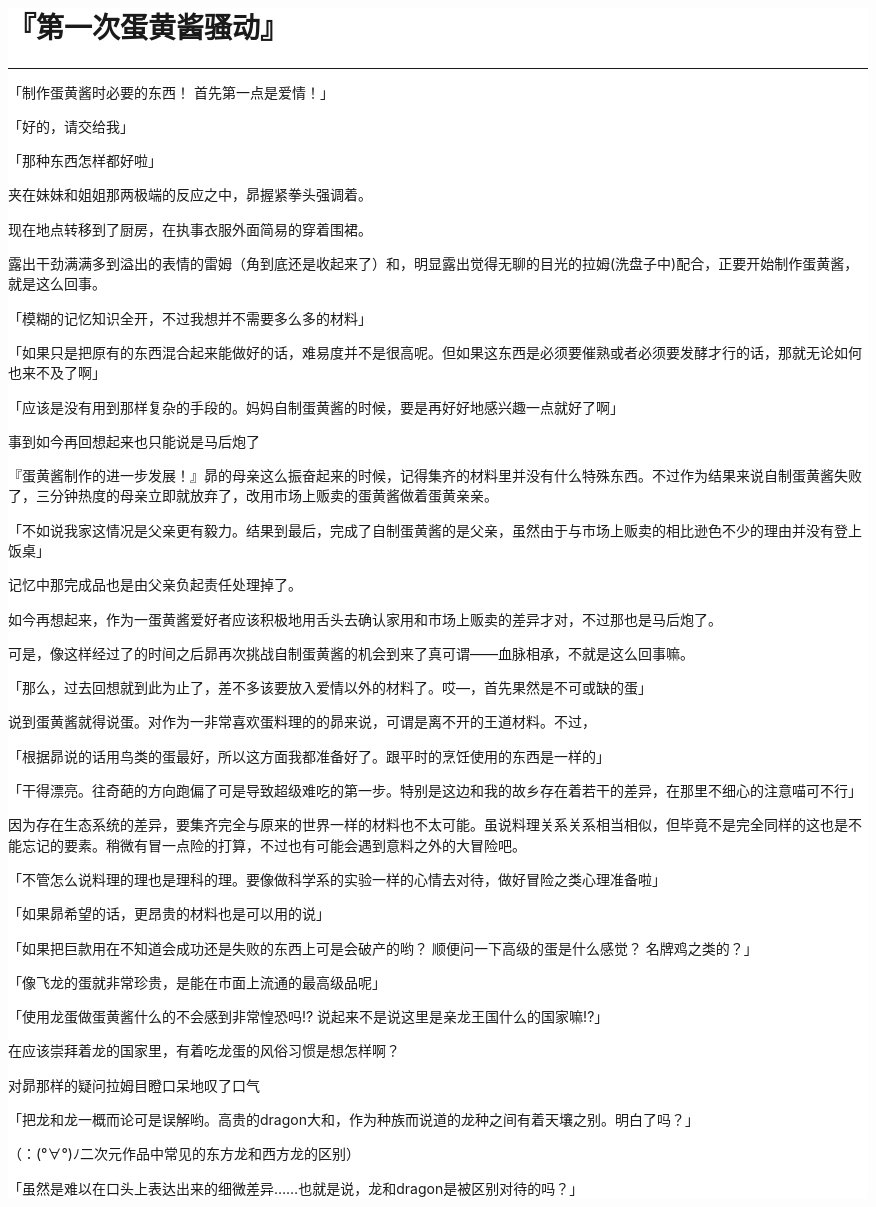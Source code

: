 # 『第一次蛋黄酱骚动』

------


「制作蛋黄酱时必要的东西！ 首先第一点是爱情！」

「好的，请交给我」

「那种东西怎样都好啦」

夹在妹妹和姐姐那两极端的反应之中，昴握紧拳头强调着。

现在地点转移到了厨房，在执事衣服外面简易的穿着围裙。

露出干劲满满多到溢出的表情的雷姆（角到底还是收起来了）和，明显露出觉得无聊的目光的拉姆(洗盘子中)配合，正要开始制作蛋黄酱，就是这么回事。

「模糊的记忆知识全开，不过我想并不需要多么多的材料」

「如果只是把原有的东西混合起来能做好的话，难易度并不是很高呢。但如果这东西是必须要催熟或者必须要发酵才行的话，那就无论如何也来不及了啊」

「应该是没有用到那样复杂的手段的。妈妈自制蛋黄酱的时候，要是再好好地感兴趣一点就好了啊」

事到如今再回想起来也只能说是马后炮了

『蛋黄酱制作的进一步发展！』昴的母亲这么振奋起来的时候，记得集齐的材料里并没有什么特殊东西。不过作为结果来说自制蛋黄酱失败了，三分钟热度的母亲立即就放弃了，改用市场上贩卖的蛋黄酱做着蛋黄亲亲。

「不如说我家这情况是父亲更有毅力。结果到最后，完成了自制蛋黄酱的是父亲，虽然由于与市场上贩卖的相比逊色不少的理由并没有登上饭桌」

记忆中那完成品也是由父亲负起责任处理掉了。

如今再想起来，作为一蛋黄酱爱好者应该积极地用舌头去确认家用和市场上贩卖的差异才对，不过那也是马后炮了。

可是，像这样经过了的时间之后昴再次挑战自制蛋黄酱的机会到来了真可谓——血脉相承，不就是这么回事嘛。

「那么，过去回想就到此为止了，差不多该要放入爱情以外的材料了。哎—，首先果然是不可或缺的蛋」

说到蛋黄酱就得说蛋。对作为一非常喜欢蛋料理的的昴来说，可谓是离不开的王道材料。不过，

「根据昴说的话用鸟类的蛋最好，所以这方面我都准备好了。跟平时的烹饪使用的东西是一样的」

「干得漂亮。往奇葩的方向跑偏了可是导致超级难吃的第一步。特别是这边和我的故乡存在着若干的差异，在那里不细心的注意喵可不行」

因为存在生态系统的差异，要集齐完全与原来的世界一样的材料也不太可能。虽说料理关系关系相当相似，但毕竟不是完全同样的这也是不能忘记的要素。稍微有冒一点险的打算，不过也有可能会遇到意料之外的大冒险吧。

「不管怎么说料理的理也是理科的理。要像做科学系的实验一样的心情去对待，做好冒险之类心理准备啦」

「如果昴希望的话，更昂贵的材料也是可以用的说」

「如果把巨款用在不知道会成功还是失败的东西上可是会破产的哟？ 顺便问一下高级的蛋是什么感觉？ 名牌鸡之类的？」

「像飞龙的蛋就非常珍贵，是能在市面上流通的最高级品呢」

「使用龙蛋做蛋黄酱什么的不会感到非常惶恐吗!? 说起来不是说这里是亲龙王国什么的国家嘛!?」

在应该崇拜着龙的国家里，有着吃龙蛋的风俗习惯是想怎样啊？

对昴那样的疑问拉姆目瞪口呆地叹了口气

「把龙和龙一概而论可是误解哟。高贵的dragon大和，作为种族而说道的龙种之间有着天壤之别。明白了吗？」

（：(°∀°)ﾉ二次元作品中常见的东方龙和西方龙的区别）

「虽然是难以在口头上表达出来的细微差异……也就是说，龙和dragon是被区别对待的吗？」

